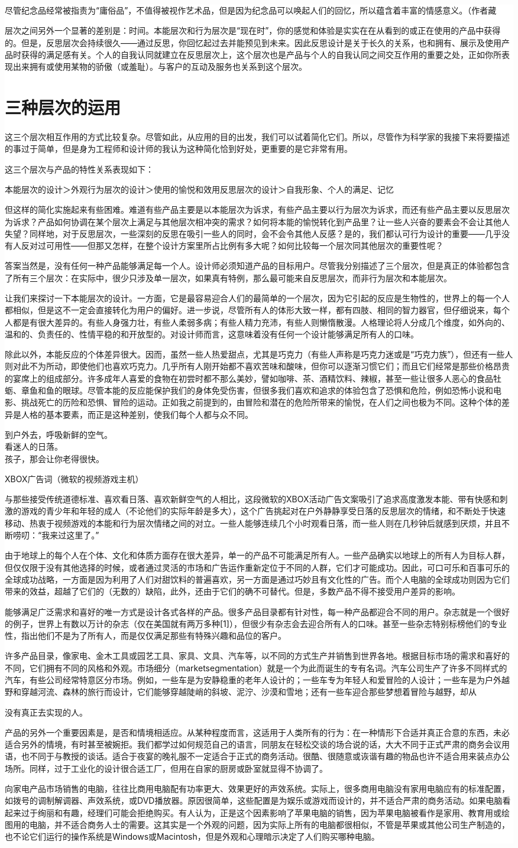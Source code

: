 尽管纪念品经常被指责为“庸俗品”，不值得被视作艺术品，但是因为纪念品可以唤起人们的回忆，所以蕴含着丰富的情感意义。（作者藏

层次之间另外一个显著的差别是：时间。本能层次和行为层次是“现在时”，你的感觉和体验是实实在在从看到的或正在使用的产品中获得的。但是，反思层次会持续很久——通过反思，你回忆起过去并能预见到未来。因此反思设计是关于长久的关系，也和拥有、展示及使用产品时获得的满足感有关。个人的自我认同就建立在反思层次上，这个层次也是产品与个人的自我认同之间交互作用的重要之处，正如你所表现出来拥有或使用某物的骄傲（或羞耻）。与客户的互动及服务也关系到这个层次。

# 三种层次的运用

这三个层次相互作用的方式比较复杂。尽管如此，从应用的目的出发，我们可以试着简化它们。所以，尽管作为科学家的我接下来将要描述的事过于简单，但是身为工程师和设计师的我认为这种简化恰到好处，更重要的是它非常有用。

这三个层次与产品的特性关系表现如下：

本能层次的设计＞外观行为层次的设计＞使用的愉悦和效用反思层次的设计＞自我形象、个人的满足、记忆

但这样的简化实施起来有些困难。难道有些产品主要是以本能层次为诉求，有些产品主要以行为层次为诉求，而还有些产品主要以反思层次为诉求？产品如何协调在某个层次上满足与其他层次相冲突的需求？如何将本能的愉悦转化到产品里？让一些人兴奋的要素会不会让其他人失望？同样地，对于反思层次，一些深刻的反思在吸引一些人的同时，会不会令其他人反感？是的，我们都认可行为设计的重要——几乎没有人反对过可用性——但那又怎样，在整个设计方案里所占比例有多大呢？如何比较每一个层次同其他层次的重要性呢？

答案当然是，没有任何一种产品能够满足每一个人。设计师必须知道产品的目标用户。尽管我分别描述了三个层次，但是真正的体验都包含了所有三个层次：在实际中，很少只涉及单一层次，如果真有特例，那么最可能来自反思层次，而非行为层次和本能层次。

让我们来探讨一下本能层次的设计。一方面，它是最容易迎合人们的最简单的一个层次，因为它引起的反应是生物性的，世界上的每一个人都相似，但是这不一定会直接转化为用户的偏好。进一步说，尽管所有人的体形大致一样，都有四肢、相同的智力器官，但仔细说来，每个人都是有很大差异的。有些人身强力壮，有些人柔弱多病；有些人精力充沛，有些人则懒惰散漫。人格理论将人分成几个维度，如外向的、温和的、负责任的、性情平稳的和开放型的。对设计师而言，这意味着没有任何一个设计能够满足所有人的口味。

除此以外，本能反应的个体差异很大。因而，虽然一些人热爱甜点，尤其是巧克力（有些人声称是巧克力迷或是“巧克力族”），但还有一些人则对此不为所动，即使他们也喜欢巧克力。几乎所有人刚开始都不喜欢苦味和酸味，但你可以逐渐习惯它们；而且它们经常是那些价格昂贵的宴席上的组成部分。许多成年人喜爱的食物在初尝时都不那么美妙，譬如咖啡、茶、酒精饮料、辣椒，甚至一些让很多人恶心的食品牡蛎、章鱼和鱼的眼球。尽管本能的反应能保护我们的身体免受伤害，但很多我们喜欢和追求的体验包含了恐惧和危险，例如恐怖小说和电影、挑战死亡的历险和恐惧、冒险的运动。正如我之前提到的，由冒险和潜在的危险所带来的愉悦，在人们之间也极为不同。这种个体的差异是人格的基本要素，而正是这种差别，使我们每个人都与众不同。

到户外去，呼吸新鲜的空气。  
看迷人的日落。  
孩子，那会让你老得很快。

XBOX广告词（微软的视频游戏主机）

与那些接受传统道德标准、喜欢看日落、喜欢新鲜空气的人相比，这段微软的XBOX活动广告文案吸引了追求高度激发本能、带有快感和刺激的游戏的青少年和年轻的成人（不论他们的实际年龄是多大），这个广告挑起对在户外静静享受日落的反思层次的情绪，和不断处于快速移动、热衷于视频游戏的本能和行为层次情绪之间的对立。一些人能够连续几个小时观看日落，而一些人则在几秒钟后就感到厌烦，并且不断唠叨：“我来过这里了。”

由于地球上的每个人在个体、文化和体质方面存在很大差异，单一的产品不可能满足所有人。一些产品确实以地球上的所有人为目标人群，但仅仅限于没有其他选择的时候，或者通过灵活的市场和广告运作重新定位于不同的人群，它们才可能成功。因此，可口可乐和百事可乐的全球成功战略，一方面是因为利用了人们对甜饮料的普遍喜欢，另一方面是通过巧妙且有文化性的广告。而个人电脑的全球成功则因为它们带来的效益，超越了它们的（无数的）缺陷，此外，还由于它们的确不可替代。但是，多数产品不得不接受用户差异的影响。

能够满足广泛需求和喜好的唯一方式是设计各式各样的产品。很多产品目录都有针对性，每一种产品都迎合不同的用户。杂志就是一个很好的例子，世界上有数以万计的杂志（仅在美国就有两万多种[1]），但很少有杂志会去迎合所有人的口味。甚至一些杂志特别标榜他们的专业性，指出他们不是为了所有人，而是仅仅满足那些有特殊兴趣和品位的客户。

许多产品目录，像家电、金木工具或园艺工具、家具、文具、汽车等，以不同的方式生产并销售到世界各地。根据目标市场的需求和喜好的不同，它们拥有不同的风格和外观。市场细分（marketsegmentation）就是一个为此而诞生的专有名词。汽车公司生产了许多不同样式的汽车，有些公司经常特意区分市场。例如，一些车是为安静稳重的老年人设计的；一些车专为年轻人和爱冒险的人设计；一些车是为户外越野和穿越河流、森林的旅行而设计，它们能够穿越陡峭的斜坡、泥泞、沙漠和雪地；还有一些车迎合那些梦想着冒险与越野，却从

没有真正去实现的人。

产品的另外一个重要因素是，是否和情境相适应。从某种程度而言，这适用于人类所有的行为：在一种情形下合适并真正合意的东西，未必适合另外的情境，有时甚至被婉拒。我们都学过如何规范自己的语言，同朋友在轻松交谈的场合说的话，大大不同于正式严肃的商务会议用语，也不同于与教授的谈话。适合于夜宴的晚礼服不一定适合于正式的商务活动。很酷、很随意或诙谐有趣的物品也许不适合用来装点办公场所。同样，过于工业化的设计很合适工厂，但用在自家的厨房或卧室就显得不协调了。

向家电产品市场销售的电脑，往往比商用电脑配有功率更大、效果更好的声效系统。实际上，很多商用电脑没有家用电脑应有的标准配置，如拨号的调制解调器、声效系统，或DVD播放器。原因很简单，这些配置是为娱乐或游戏而设计的，并不适合严肃的商务活动。如果电脑看起来过于绚丽和有趣，经理们可能会拒绝购买。有人认为，正是这个因素影响了苹果电脑的销售，因为苹果电脑被看作是家用、教育用或绘图用的电脑，并不适合商务人士的需要。这其实是一个外观的问题，因为实际上所有的电脑都很相似，不管是苹果或其他公司生产制造的，也不论它们运行的操作系统是Windows或Macintosh，但是外观和心理暗示决定了人们购买哪种电脑。
